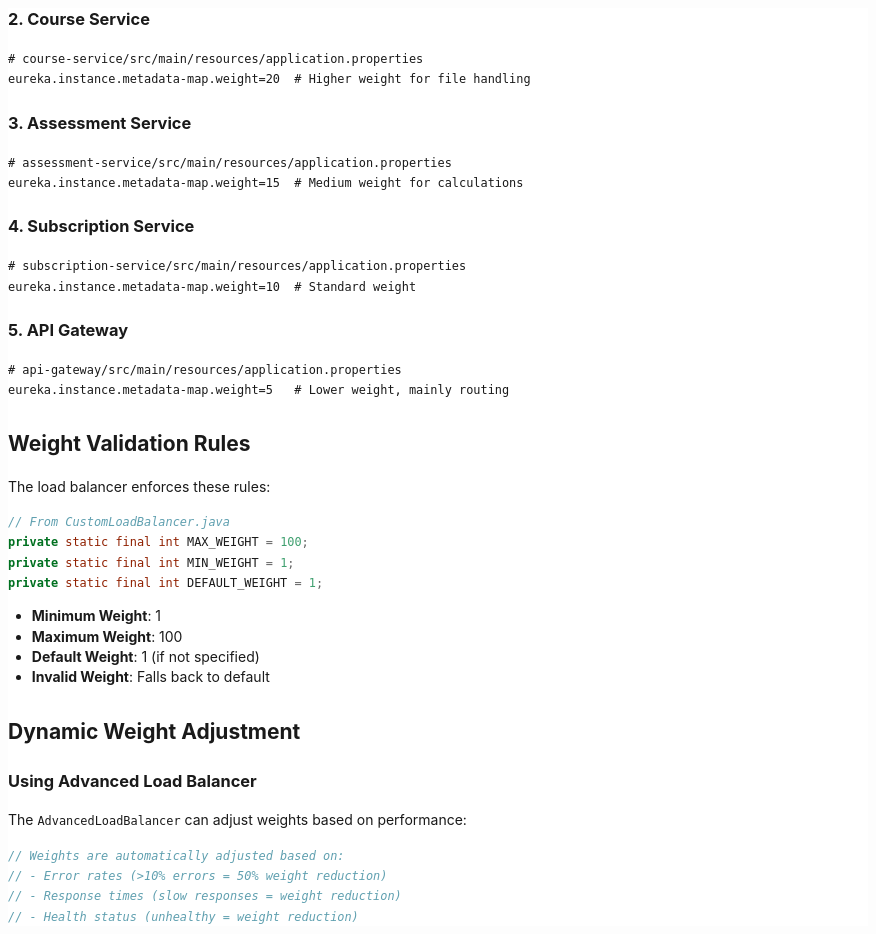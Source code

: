 ### **2. Course Service**
```properties
# course-service/src/main/resources/application.properties
eureka.instance.metadata-map.weight=20  # Higher weight for file handling
```

### **3. Assessment Service**
```properties
# assessment-service/src/main/resources/application.properties
eureka.instance.metadata-map.weight=15  # Medium weight for calculations
```

### **4. Subscription Service**
```properties
# subscription-service/src/main/resources/application.properties
eureka.instance.metadata-map.weight=10  # Standard weight
```

### **5. API Gateway**
```properties
# api-gateway/src/main/resources/application.properties
eureka.instance.metadata-map.weight=5   # Lower weight, mainly routing
```

## **Weight Validation Rules**

The load balancer enforces these rules:

```java
// From CustomLoadBalancer.java
private static final int MAX_WEIGHT = 100;
private static final int MIN_WEIGHT = 1;
private static final int DEFAULT_WEIGHT = 1;
```

- **Minimum Weight**: 1
- **Maximum Weight**: 100
- **Default Weight**: 1 (if not specified)
- **Invalid Weight**: Falls back to default

## **Dynamic Weight Adjustment**

### **Using Advanced Load Balancer**

The `AdvancedLoadBalancer` can adjust weights based on performance:

```java
// Weights are automatically adjusted based on:
// - Error rates (>10% errors = 50% weight reduction)
// - Response times (slow responses = weight reduction)
// - Health status (unhealthy = weight reduction)
```
